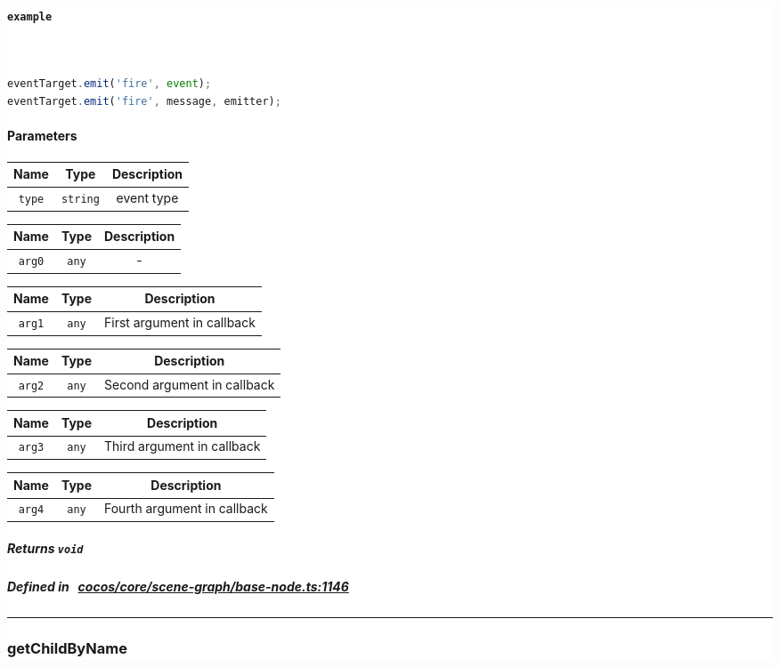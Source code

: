 


**`example`**

```ts


eventTarget.emit('fire', event);
eventTarget.emit('fire', message, emitter);


```








#### Parameters

| Name | Type | Description |
| :------: | :------: | :------: |
| `type` | `string` | event type  |

| Name | Type | Description |
| :------: | :------: | :------: |
| `arg0` | `any` | - |

| Name | Type | Description |
| :------: | :------: | :------: |
| `arg1` | `any` | First argument in callback  |

| Name | Type | Description |
| :------: | :------: | :------: |
| `arg2` | `any` | Second argument in callback  |

| Name | Type | Description |
| :------: | :------: | :------: |
| `arg3` | `any` | Third argument in callback  |

| Name | Type | Description |
| :------: | :------: | :------: |
| `arg4` | `any` | Fourth argument in callback  |



##### Returns `void`




</div>

##### Defined in &nbsp;   [cocos/core/scene-graph/base-node.ts:1146](https://github.com/cocos-creator/engine/blob/c7bf6b8a9/cocos/core/scene-graph/base-node.ts#L1146)&nbsp;
___
### getChildByName
<div style="margin-left: 10px;">
